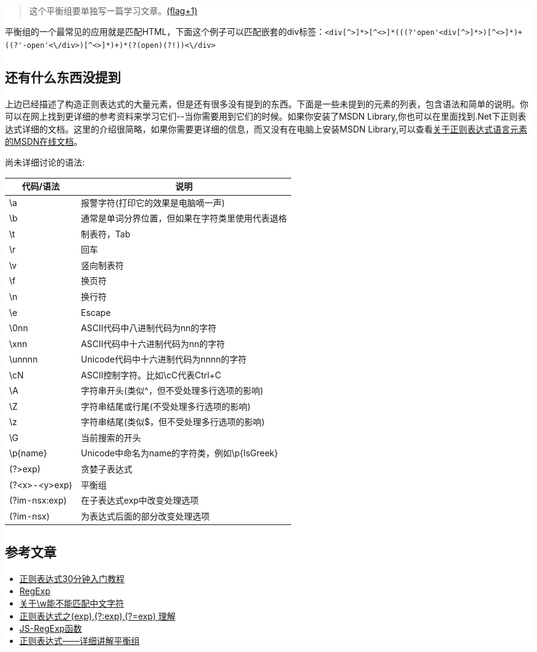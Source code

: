 >这个平衡组要单独写一篇学习文章。[(flag+1)](http://up-4ever.site/posts/c06a7817/)

平衡组的一个最常见的应用就是匹配HTML，下面这个例子可以匹配嵌套的div标签：`<div[^>]*>[^<>]*(((?'open'<div[^>]*>)[^<>]*)+((?'-open'<\/div>)[^<>]*)+)*(?(open)(?!))<\/div>`

## 还有什么东西没提到

上边已经描述了构造正则表达式的大量元素，但是还有很多没有提到的东西。下面是一些未提到的元素的列表，包含语法和简单的说明。你可以在网上找到更详细的参考资料来学习它们--当你需要用到它们的时候。如果你安装了MSDN Library,你也可以在里面找到.Net下正则表达式详细的文档。这里的介绍很简略，如果你需要更详细的信息，而又没有在电脑上安装MSDN Library,可以查看[关于正则表达式语言元素的MSDN在线文档](http://msdn.microsoft.com/zh-cn/library/az24scfc.aspx)。

尚未详细讨论的语法:


代码/语法 | 说明
---|---
\a | 报警字符(打印它的效果是电脑嘀一声)
\b | 通常是单词分界位置，但如果在字符类里使用代表退格
\t | 制表符，Tab
\r | 回车
\v | 竖向制表符
\f | 换页符
\n | 换行符
\e | Escape
\0nn | ASCII代码中八进制代码为nn的字符
\xnn | ASCII代码中十六进制代码为nn的字符
\unnnn | Unicode代码中十六进制代码为nnnn的字符
\cN | ASCII控制字符。比如\cC代表Ctrl+C
\A | 字符串开头(类似^，但不受处理多行选项的影响)
\Z | 字符串结尾或行尾(不受处理多行选项的影响)
\z | 字符串结尾(类似$，但不受处理多行选项的影响)
\G | 当前搜索的开头
\p{name} | Unicode中命名为name的字符类，例如\p{IsGreek}
(?>exp) | 贪婪子表达式
(?\<x\>-\<y\>exp) | 平衡组
(?im-nsx:exp) | 在子表达式exp中改变处理选项
(?im-nsx) | 为表达式后面的部分改变处理选项

## 参考文章
- [正则表达式30分钟入门教程](https://www.jb51.net/tools/zhengze.html)
- [RegExp](https://developer.mozilla.org/zh-CN/docs/Web/JavaScript/Reference/Global_Objects/RegExp)
- [关于\w能不能匹配中文字符](https://blog.csdn.net/foyoto/article/details/83905794)
- [正则表达式之(exp),(?:exp),(?=exp) 理解](https://blog.csdn.net/wulex/article/details/81356953)
- [JS-RegExp函数](https://segmentfault.com/a/1190000015723611)
- [正则表达式——详细讲解平衡组](https://blog.csdn.net/zm2714/article/details/7946437)